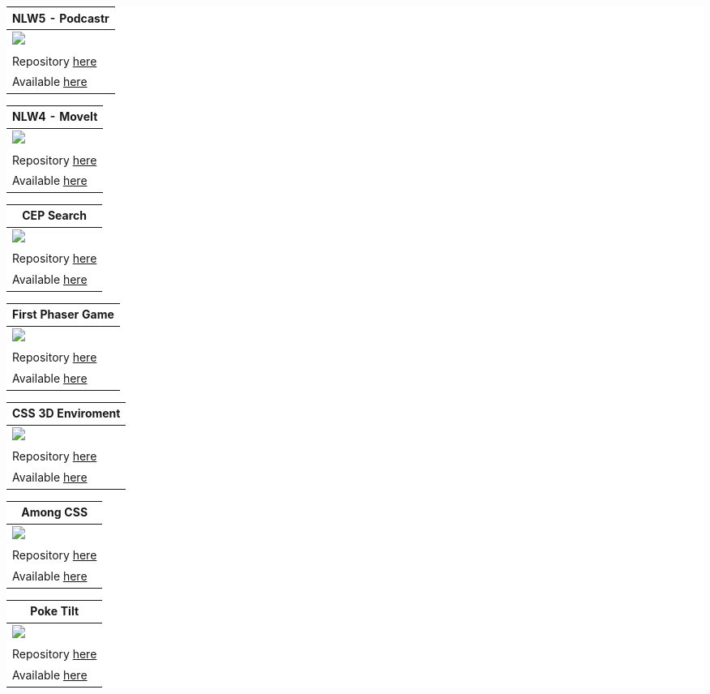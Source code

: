 | NLW5 - Podcastr |
| ----------- |
| <img width="400" src="https://github.com/rodrigogonn/NLW5-podcastr/raw/main/Presentation.gif"> |
| Repository <a href="https://github.com/rodrigogonn/NLW5-podcastr">here</a> |
| Available <a href="https://nlw-5-podcastr-beryl.vercel.app/">here</a> |

| NLW4 - MoveIt |
| ----------- |
| <img width="400" src="https://github.com/rodrigogonn/nlw4-moveit/raw/main/Presentation.gif"> |
| Repository <a href="https://github.com/rodrigogonn/nlw4-moveit">here</a> |
| Available <a href="https://nlw4-moveit-dun.vercel.app/">here</a> |

| CEP Search |
| ----------- |
| <img width="400" src="https://github.com/rodrigogonn/Desafio-Eureka-Frontend/raw/master/Presentation.gif"> |
| Repository <a href="https://github.com/rodrigogonn/Desafio-Eureka-Frontend">here</a> |
| Available <a href="https://desafio-eureka.vercel.app">here</a> |

| First Phaser Game |
| ----------- |
| <img width="400" src="https://github.com/rodrigogonn/First-Phaser-Game/raw/master/Presentation.gif"> |
| Repository <a href="https://github.com/rodrigogonn/First-Phaser-Game">here</a> |
| Available <a href="https://rodrigogonn.github.io/First-Phaser-Game">here</a> |

| CSS 3D Enviroment |
| ----------- |
| <img width="400" src="https://github.com/rodrigogonn/CSS_3D_Enviroment/raw/master/Presentation.gif"> |
| Repository <a href="https://github.com/rodrigogonn/CSS_3D_Enviroment">here</a> |
| Available <a href="https://rodrigogonn.github.io/CSS_3D_Enviroment/index.html">here</a> |

| Among CSS |
| ----------- |
| <img width="400" src="https://github.com/rodrigogonn/AmongUsCss/raw/master/Presentation.gif"> |
| Repository <a href="https://github.com/rodrigogonn/AmongUsCss">here</a> |
| Available <a href="https://rodrigogonn.github.io/AmongUsCss/public/index.html">here</a> |

| Poke Tilt |
| ----------- |
| <img width="400" src="https://github.com/rodrigogonn/PokemonTilt/raw/master/Presentation.gif"> |
| Repository <a href="https://github.com/rodrigogonn/PokemonTilt">here</a> |
| Available <a href="https://rodrigogonn.github.io/PokemonTilt/">here</a> |
